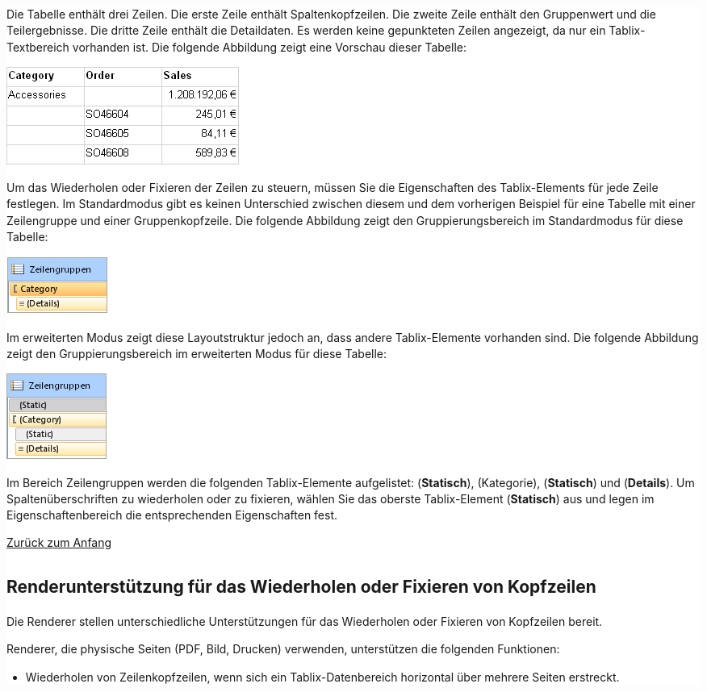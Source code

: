  Die Tabelle enthält drei Zeilen. Die erste Zeile enthält Spaltenkopfzeilen. Die zweite Zeile enthält den Gruppenwert und die Teilergebnisse. Die dritte Zeile enthält die Detaildaten. Es werden keine gepunkteten Zeilen angezeigt, da nur ein Tablix-Textbereich vorhanden ist. Die folgende Abbildung zeigt eine Vorschau dieser Tabelle:  
  
 ![Vorschau, Tabelle verfügt über eine Zeilengruppe, aber keinen Gruppenkopf](../../reporting-services/report-design/media/rs-tableheaderdynamicwithnogroupheadercellpreview.gif "Preview, table has row group but no group header")  
  
 Um das Wiederholen oder Fixieren der Zeilen zu steuern, müssen Sie die Eigenschaften des Tablix-Elements für jede Zeile festlegen. Im Standardmodus gibt es keinen Unterschied zwischen diesem und dem vorherigen Beispiel für eine Tabelle mit einer Zeilengruppe und einer Gruppenkopfzeile. Die folgende Abbildung zeigt den Gruppierungsbereich im Standardmodus für diese Tabelle:  
  
 ![Zeilengruppen, Standard mit dynamischen Mitgliedern](../../reporting-services/report-design/media/rs-tableheaderdynamicgroupingpanedefault.gif "Row Groups, Default with dynamic members")  
  
 Im erweiterten Modus zeigt diese Layoutstruktur jedoch an, dass andere Tablix-Elemente vorhanden sind. Die folgende Abbildung zeigt den Gruppierungsbereich im erweiterten Modus für diese Tabelle:  
  
 ![Zeilengruppen, Erweitert, kein Gruppenkopf](../../reporting-services/report-design/media/rs-tableheaderdynamicwithnogroupheadercelladvanced.gif "Row Groups, Advanced, no group header.")  
  
 Im Bereich Zeilengruppen werden die folgenden Tablix-Elemente aufgelistet: (**Statisch**), (Kategorie), (**Statisch**) und (**Details**). Um Spaltenüberschriften zu wiederholen oder zu fixieren, wählen Sie das oberste Tablix-Element (**Statisch**) aus und legen im Eigenschaftenbereich die entsprechenden Eigenschaften fest.  
  
 [Zurück zum Anfang](#Top)  
  
## <a name="renderer-support-for-repeating-or-freezing-headers"></a>Renderunterstützung für das Wiederholen oder Fixieren von Kopfzeilen  
 Die Renderer stellen unterschiedliche Unterstützungen für das Wiederholen oder Fixieren von Kopfzeilen bereit.  
  
 Renderer, die physische Seiten (PDF, Bild, Drucken) verwenden, unterstützen die folgenden Funktionen:  
  
-   Wiederholen von Zeilenkopfzeilen, wenn sich ein Tablix-Datenbereich horizontal über mehrere Seiten erstreckt.  
  